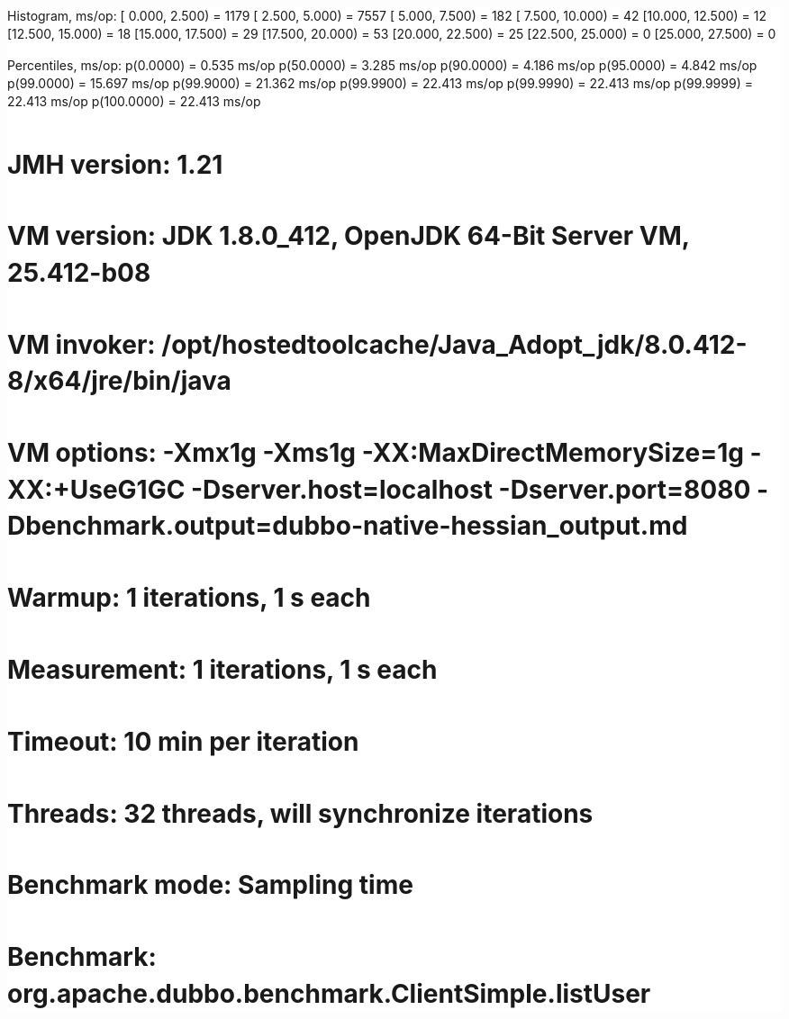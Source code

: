   Histogram, ms/op:
    [ 0.000,  2.500) = 1179 
    [ 2.500,  5.000) = 7557 
    [ 5.000,  7.500) = 182 
    [ 7.500, 10.000) = 42 
    [10.000, 12.500) = 12 
    [12.500, 15.000) = 18 
    [15.000, 17.500) = 29 
    [17.500, 20.000) = 53 
    [20.000, 22.500) = 25 
    [22.500, 25.000) = 0 
    [25.000, 27.500) = 0 

  Percentiles, ms/op:
      p(0.0000) =      0.535 ms/op
     p(50.0000) =      3.285 ms/op
     p(90.0000) =      4.186 ms/op
     p(95.0000) =      4.842 ms/op
     p(99.0000) =     15.697 ms/op
     p(99.9000) =     21.362 ms/op
     p(99.9900) =     22.413 ms/op
     p(99.9990) =     22.413 ms/op
     p(99.9999) =     22.413 ms/op
    p(100.0000) =     22.413 ms/op


# JMH version: 1.21
# VM version: JDK 1.8.0_412, OpenJDK 64-Bit Server VM, 25.412-b08
# VM invoker: /opt/hostedtoolcache/Java_Adopt_jdk/8.0.412-8/x64/jre/bin/java
# VM options: -Xmx1g -Xms1g -XX:MaxDirectMemorySize=1g -XX:+UseG1GC -Dserver.host=localhost -Dserver.port=8080 -Dbenchmark.output=dubbo-native-hessian_output.md
# Warmup: 1 iterations, 1 s each
# Measurement: 1 iterations, 1 s each
# Timeout: 10 min per iteration
# Threads: 32 threads, will synchronize iterations
# Benchmark mode: Sampling time
# Benchmark: org.apache.dubbo.benchmark.ClientSimple.listUser
